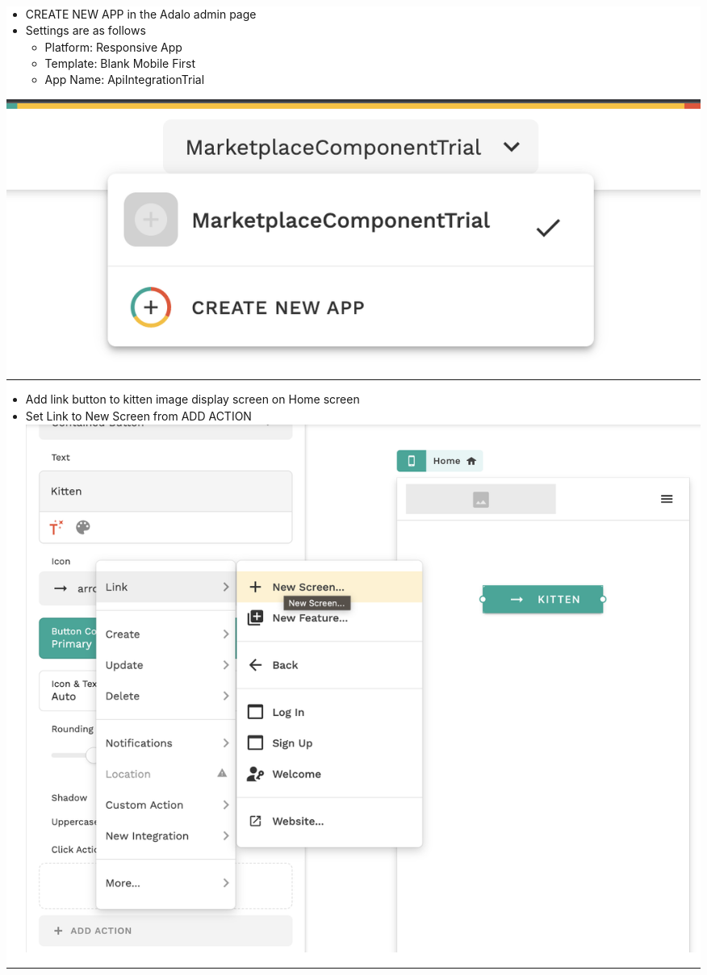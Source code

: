- CREATE NEW APP in the Adalo admin page
- Settings are as follows
  - Platform: Responsive App
  - Template: Blank Mobile First
  - App Name: ApiIntegrationTrial

![bg right h:250px](images/2021-11-27-02-15-47.png)

---
- Add link button to kitten image display screen on Home screen
- Set Link to New Screen from ADD ACTION
![bg right h:500px](images/2023-11-02-21-49-44.png)

---